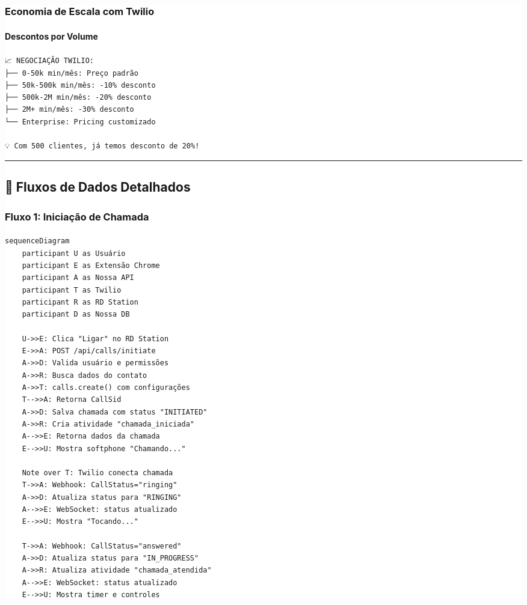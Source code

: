 ### **Economia de Escala com Twilio**

#### **Descontos por Volume**
```
📈 NEGOCIAÇÃO TWILIO:
├── 0-50k min/mês: Preço padrão
├── 50k-500k min/mês: -10% desconto  
├── 500k-2M min/mês: -20% desconto
├── 2M+ min/mês: -30% desconto
└── Enterprise: Pricing customizado

💡 Com 500 clientes, já temos desconto de 20%!
```

---

## **🔄 Fluxos de Dados Detalhados**

### **Fluxo 1: Iniciação de Chamada**

```mermaid
sequenceDiagram
    participant U as Usuário
    participant E as Extensão Chrome
    participant A as Nossa API
    participant T as Twilio
    participant R as RD Station
    participant D as Nossa DB

    U->>E: Clica "Ligar" no RD Station
    E->>A: POST /api/calls/initiate
    A->>D: Valida usuário e permissões
    A->>R: Busca dados do contato
    A->>T: calls.create() com configurações
    T-->>A: Retorna CallSid
    A->>D: Salva chamada com status "INITIATED"
    A->>R: Cria atividade "chamada_iniciada"
    A-->>E: Retorna dados da chamada
    E-->>U: Mostra softphone "Chamando..."
    
    Note over T: Twilio conecta chamada
    T->>A: Webhook: CallStatus="ringing"
    A->>D: Atualiza status para "RINGING"
    A-->>E: WebSocket: status atualizado
    E-->>U: Mostra "Tocando..."
    
    T->>A: Webhook: CallStatus="answered"
    A->>D: Atualiza status para "IN_PROGRESS"
    A->>R: Atualiza atividade "chamada_atendida"
    A-->>E: WebSocket: status atualizado
    E-->>U: Mostra timer e controles
```
